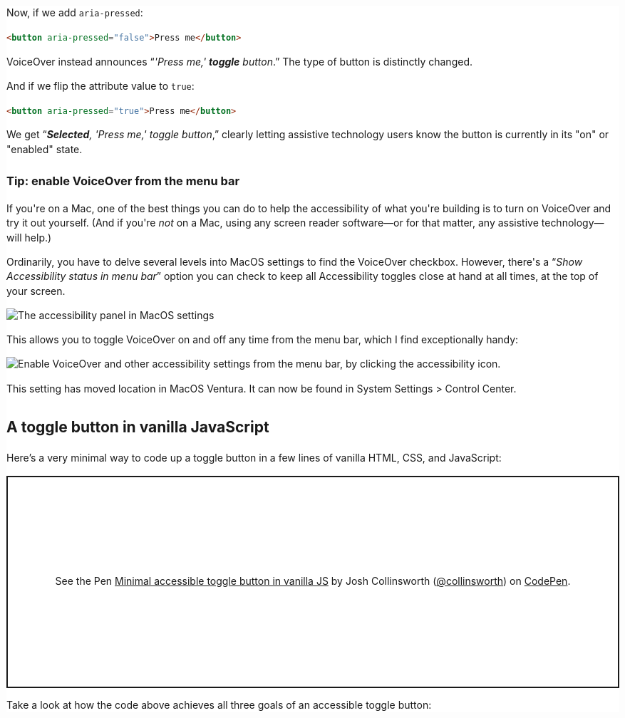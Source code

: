 Now, if we add `aria-pressed`:

```html
<button aria-pressed="false">Press me</button>
```

VoiceOver instead announces “_'Press me,' **toggle** button_.” The type of button is distinctly changed.

And if we flip the attribute value to `true`:

```html
<button aria-pressed="true">Press me</button>
```

We get “_**Selected**, 'Press me,' toggle button_,” clearly letting assistive technology users know the button is currently in its "on" or "enabled" state.

### Tip: enable VoiceOver from the menu bar

If you're on a Mac, one of the best things you can do to help the accessibility of what you're building is to turn on VoiceOver and try it out yourself. (And if you're _not_ on a Mac, using any screen reader software—or for that matter, any assistive technology—will help.)

Ordinarily, you have to delve several levels into MacOS settings to find the VoiceOver checkbox. However, there's a “_Show Accessibility status in menu bar_” option you can check to keep all Accessibility toggles close at hand at all times, at the top of your screen.

![The accessibility panel in MacOS settings](/images/post_images/toggle_switches/accessibility-panel.png)

This allows you to toggle VoiceOver on and off any time from the menu bar, which I find exceptionally handy:

![Enable VoiceOver and other accessibility settings from the menu bar, by clicking the accessibility icon.](/images/post_images/toggle_switches/a11y-dropdown.png)

<Note>

This setting has moved location in MacOS Ventura. It can now be found in System Settings > Control Center.

</Note>

## A toggle button in vanilla JavaScript

Here’s a very minimal way to code up a toggle button in a few lines of vanilla HTML, CSS, and JavaScript:

<p class="codepen" data-height="298" data-default-tab="html,result" data-slug-hash="bGLgOaB" data-user="collinsworth" style="height: 298px; box-sizing: border-box; display: flex; align-items: center; justify-content: center; border: 2px solid; margin: 1em 0; padding: 1em;">
  <span>See the Pen <a href="https://codepen.io/collinsworth/pen/bGLgOaB">
  Minimal accessible toggle button in vanilla JS</a> by Josh Collinsworth (<a href="https://codepen.io/collinsworth">@collinsworth</a>)
  on <a href="https://codepen.io">CodePen</a>.</span>
</p>

Take a look at how the code above achieves all three goals of an accessible toggle button:

